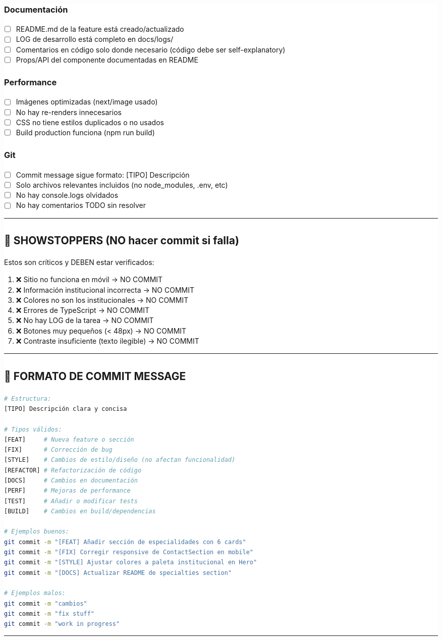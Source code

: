 ### Documentación
- [ ] README.md de la feature está creado/actualizado
- [ ] LOG de desarrollo está completo en docs/logs/
- [ ] Comentarios en código solo donde necesario (código debe ser self-explanatory)
- [ ] Props/API del componente documentadas en README

### Performance
- [ ] Imágenes optimizadas (next/image usado)
- [ ] No hay re-renders innecesarios
- [ ] CSS no tiene estilos duplicados o no usados
- [ ] Build production funciona (npm run build)

### Git
- [ ] Commit message sigue formato: [TIPO] Descripción
- [ ] Solo archivos relevantes incluidos (no node_modules, .env, etc)
- [ ] No hay console.logs olvidados
- [ ] No hay comentarios TODO sin resolver

---

## 🚨 SHOWSTOPPERS (NO hacer commit si falla)

Estos son críticos y DEBEN estar verificados:

1. ❌ Sitio no funciona en móvil → NO COMMIT
2. ❌ Información institucional incorrecta → NO COMMIT
3. ❌ Colores no son los institucionales → NO COMMIT
4. ❌ Errores de TypeScript → NO COMMIT
5. ❌ No hay LOG de la tarea → NO COMMIT
6. ❌ Botones muy pequeños (< 48px) → NO COMMIT
7. ❌ Contraste insuficiente (texto ilegible) → NO COMMIT

---

## 📝 FORMATO DE COMMIT MESSAGE

```bash
# Estructura:
[TIPO] Descripción clara y concisa

# Tipos válidos:
[FEAT]     # Nueva feature o sección
[FIX]      # Corrección de bug
[STYLE]    # Cambios de estilo/diseño (no afectan funcionalidad)
[REFACTOR] # Refactorización de código
[DOCS]     # Cambios en documentación
[PERF]     # Mejoras de performance
[TEST]     # Añadir o modificar tests
[BUILD]    # Cambios en build/dependencias

# Ejemplos buenos:
git commit -m "[FEAT] Añadir sección de especialidades con 6 cards"
git commit -m "[FIX] Corregir responsive de ContactSection en mobile"
git commit -m "[STYLE] Ajustar colores a paleta institucional en Hero"
git commit -m "[DOCS] Actualizar README de specialties section"

# Ejemplos malos:
git commit -m "cambios"
git commit -m "fix stuff"
git commit -m "work in progress"
```

---